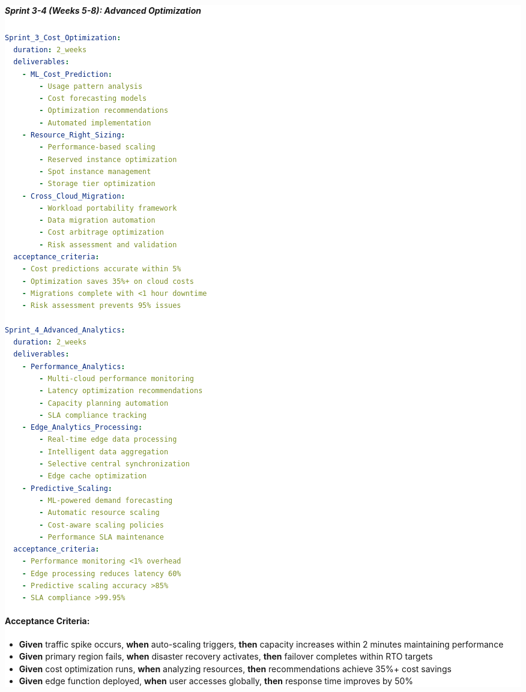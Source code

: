 ##### **Sprint 3-4 (Weeks 5-8): Advanced Optimization**
```yaml
Sprint_3_Cost_Optimization:
  duration: 2_weeks
  deliverables:
    - ML_Cost_Prediction:
        - Usage pattern analysis
        - Cost forecasting models
        - Optimization recommendations
        - Automated implementation
    - Resource_Right_Sizing:
        - Performance-based scaling
        - Reserved instance optimization
        - Spot instance management
        - Storage tier optimization
    - Cross_Cloud_Migration:
        - Workload portability framework
        - Data migration automation
        - Cost arbitrage optimization
        - Risk assessment and validation
  acceptance_criteria:
    - Cost predictions accurate within 5%
    - Optimization saves 35%+ on cloud costs
    - Migrations complete with <1 hour downtime
    - Risk assessment prevents 95% issues

Sprint_4_Advanced_Analytics:
  duration: 2_weeks
  deliverables:
    - Performance_Analytics:
        - Multi-cloud performance monitoring
        - Latency optimization recommendations
        - Capacity planning automation
        - SLA compliance tracking
    - Edge_Analytics_Processing:
        - Real-time edge data processing
        - Intelligent data aggregation
        - Selective central synchronization
        - Edge cache optimization
    - Predictive_Scaling:
        - ML-powered demand forecasting
        - Automatic resource scaling
        - Cost-aware scaling policies
        - Performance SLA maintenance
  acceptance_criteria:
    - Performance monitoring <1% overhead
    - Edge processing reduces latency 60%
    - Predictive scaling accuracy >85%
    - SLA compliance >99.95%
```

#### **Acceptance Criteria:**
- **Given** traffic spike occurs, **when** auto-scaling triggers, **then** capacity increases within 2 minutes maintaining performance
- **Given** primary region fails, **when** disaster recovery activates, **then** failover completes within RTO targets
- **Given** cost optimization runs, **when** analyzing resources, **then** recommendations achieve 35%+ cost savings
- **Given** edge function deployed, **when** user accesses globally, **then** response time improves by 50%
